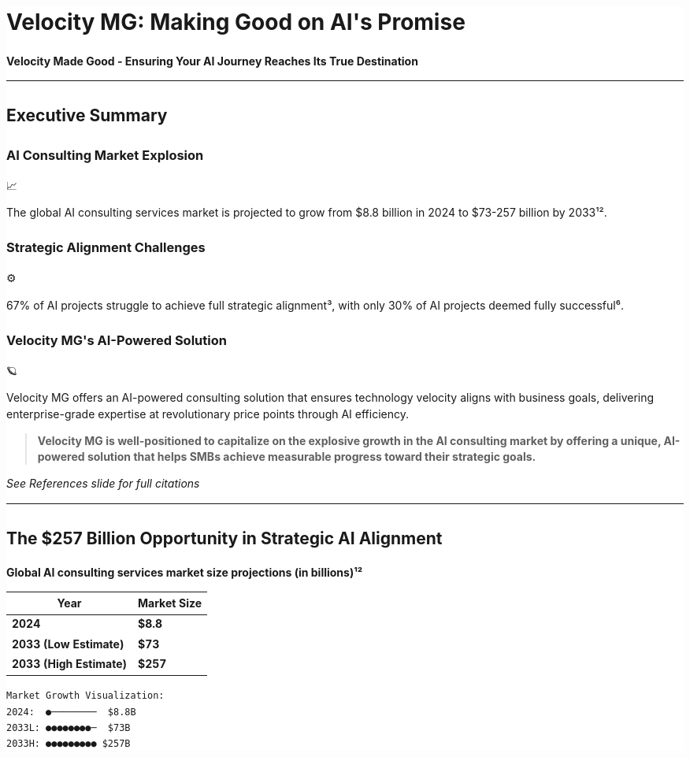 # Velocity MG: Making Good on AI's Promise

**Velocity Made Good - Ensuring Your AI Journey Reaches Its True Destination**

---

## Executive Summary

### AI Consulting Market Explosion
📈

The global AI consulting services market is projected to grow from $8.8 billion in 2024 to $73-257 billion by 2033¹².

### Strategic Alignment Challenges
⚙️

67% of AI projects struggle to achieve full strategic alignment³, with only 30% of AI projects deemed fully successful⁶.

### Velocity MG's AI-Powered Solution
🪐

Velocity MG offers an AI-powered consulting solution that ensures technology velocity aligns with business goals, delivering enterprise-grade expertise at revolutionary price points through AI efficiency.

> **Velocity MG is well-positioned to capitalize on the explosive growth in the AI consulting market by offering a unique, AI-powered solution that helps SMBs achieve measurable progress toward their strategic goals.**

*See References slide for full citations*

---

## The $257 Billion Opportunity in Strategic AI Alignment

**Global AI consulting services market size projections (in billions)¹²**

| Year | Market Size |
|------|------------|
| **2024** | **$8.8** |
| **2033 (Low Estimate)** | **$73** |
| **2033 (High Estimate)** | **$257** |

```
Market Growth Visualization:
2024:  ●────────  $8.8B
2033L: ●●●●●●●●─  $73B  
2033H: ●●●●●●●●● $257B
```
